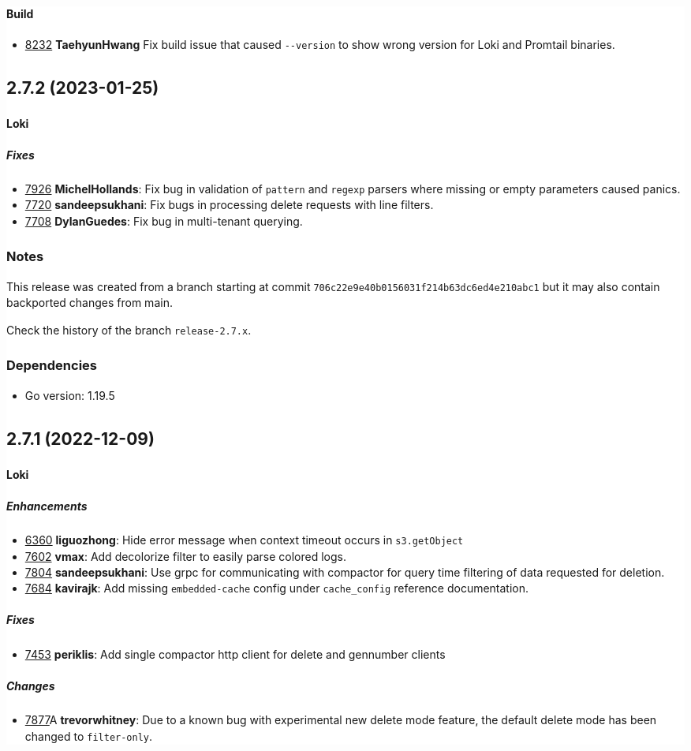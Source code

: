 #### Build

* [8232](https://github.com/grafana/loki/pull/8232) **TaehyunHwang** Fix build issue that caused `--version` to show wrong version for Loki and Promtail binaries.

## 2.7.2 (2023-01-25)

#### Loki

##### Fixes

* [7926](https://github.com/grafana/loki/pull/7926) **MichelHollands**: Fix bug in validation of `pattern` and `regexp` parsers where missing or empty parameters caused panics.
* [7720](https://github.com/grafana/loki/pull/7720) **sandeepsukhani**: Fix bugs in processing delete requests with line filters.
* [7708](https://github.com/grafana/loki/pull/7708) **DylanGuedes**: Fix bug in multi-tenant querying.

### Notes

This release was created from a branch starting at commit `706c22e9e40b0156031f214b63dc6ed4e210abc1` but it may also contain backported changes from main.

Check the history of the branch `release-2.7.x`.

### Dependencies

* Go version: 1.19.5

## 2.7.1 (2022-12-09)

#### Loki

##### Enhancements

* [6360](https://github.com/grafana/loki/pull/6360) **liguozhong**: Hide error message when context timeout occurs in `s3.getObject`
* [7602](https://github.com/grafana/loki/pull/7602) **vmax**: Add decolorize filter to easily parse colored logs.
* [7804](https://github.com/grafana/loki/pull/7804) **sandeepsukhani**: Use grpc for communicating with compactor for query time filtering of data requested for deletion.
* [7684](https://github.com/grafana/loki/pull/7684) **kavirajk**: Add missing `embedded-cache` config under `cache_config` reference documentation.

##### Fixes

* [7453](https://github.com/grafana/loki/pull/7453) **periklis**: Add single compactor http client for delete and gennumber clients

##### Changes

* [7877](https://github.com/grafana/loki/pull/7877)A **trevorwhitney**: Due to a known bug with experimental new delete mode feature, the default delete mode has been changed to `filter-only`.
